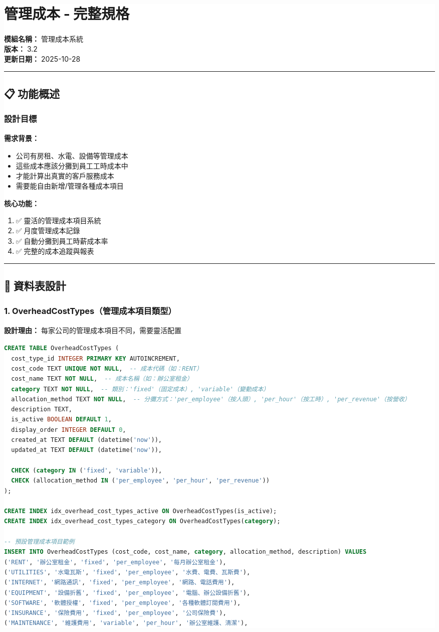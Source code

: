 # 管理成本 - 完整規格

**模組名稱：** 管理成本系統  
**版本：** 3.2  
**更新日期：** 2025-10-28

---

## 📋 功能概述

### 設計目標

**需求背景：**
- 公司有房租、水電、設備等管理成本
- 這些成本應該分攤到員工工時成本中
- 才能計算出真實的客戶服務成本
- 需要能自由新增/管理各種成本項目

**核心功能：**
1. ✅ 靈活的管理成本項目系統
2. ✅ 月度管理成本記錄
3. ✅ 自動分攤到員工時薪成本率
4. ✅ 完整的成本追蹤與報表

---

## 💾 資料表設計

### 1. OverheadCostTypes（管理成本項目類型）

**設計理由：** 每家公司的管理成本項目不同，需要靈活配置

```sql
CREATE TABLE OverheadCostTypes (
  cost_type_id INTEGER PRIMARY KEY AUTOINCREMENT,
  cost_code TEXT UNIQUE NOT NULL,  -- 成本代碼（如：RENT）
  cost_name TEXT NOT NULL,  -- 成本名稱（如：辦公室租金）
  category TEXT NOT NULL,  -- 類別：'fixed'（固定成本）, 'variable'（變動成本）
  allocation_method TEXT NOT NULL,  -- 分攤方式：'per_employee'（按人頭）, 'per_hour'（按工時）, 'per_revenue'（按營收）
  description TEXT,
  is_active BOOLEAN DEFAULT 1,
  display_order INTEGER DEFAULT 0,
  created_at TEXT DEFAULT (datetime('now')),
  updated_at TEXT DEFAULT (datetime('now')),
  
  CHECK (category IN ('fixed', 'variable')),
  CHECK (allocation_method IN ('per_employee', 'per_hour', 'per_revenue'))
);

CREATE INDEX idx_overhead_cost_types_active ON OverheadCostTypes(is_active);
CREATE INDEX idx_overhead_cost_types_category ON OverheadCostTypes(category);

-- 預設管理成本項目範例
INSERT INTO OverheadCostTypes (cost_code, cost_name, category, allocation_method, description) VALUES
('RENT', '辦公室租金', 'fixed', 'per_employee', '每月辦公室租金'),
('UTILITIES', '水電瓦斯', 'fixed', 'per_employee', '水費、電費、瓦斯費'),
('INTERNET', '網路通訊', 'fixed', 'per_employee', '網路、電話費用'),
('EQUIPMENT', '設備折舊', 'fixed', 'per_employee', '電腦、辦公設備折舊'),
('SOFTWARE', '軟體授權', 'fixed', 'per_employee', '各種軟體訂閱費用'),
('INSURANCE', '保險費用', 'fixed', 'per_employee', '公司保險費'),
('MAINTENANCE', '維護費用', 'variable', 'per_hour', '辦公室維護、清潔'),
```